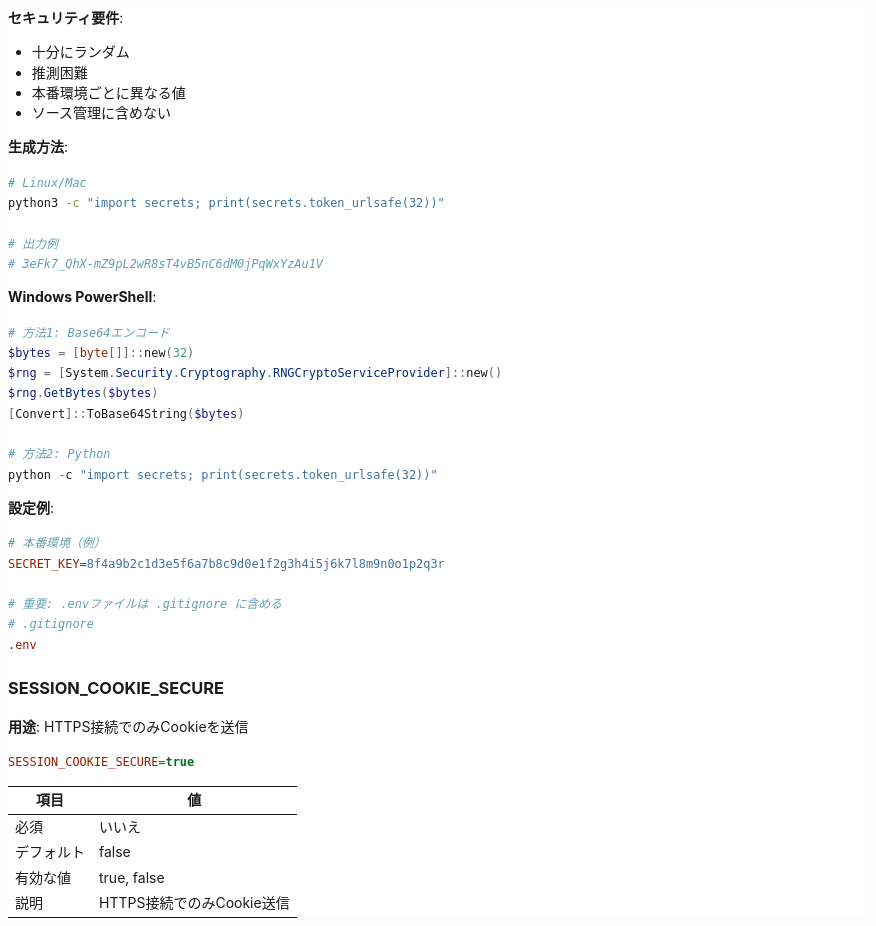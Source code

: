 **セキュリティ要件**:
- 十分にランダム
- 推測困難
- 本番環境ごとに異なる値
- ソース管理に含めない

**生成方法**:

```bash
# Linux/Mac
python3 -c "import secrets; print(secrets.token_urlsafe(32))"

# 出力例
# 3eFk7_QhX-mZ9pL2wR8sT4vB5nC6dM0jPqWxYzAu1V
```

**Windows PowerShell**:

```powershell
# 方法1: Base64エンコード
$bytes = [byte[]]::new(32)
$rng = [System.Security.Cryptography.RNGCryptoServiceProvider]::new()
$rng.GetBytes($bytes)
[Convert]::ToBase64String($bytes)

# 方法2: Python
python -c "import secrets; print(secrets.token_urlsafe(32))"
```

**設定例**:

```ini
# 本番環境（例）
SECRET_KEY=8f4a9b2c1d3e5f6a7b8c9d0e1f2g3h4i5j6k7l8m9n0o1p2q3r

# 重要: .envファイルは .gitignore に含める
# .gitignore
.env
```

### SESSION_COOKIE_SECURE

**用途**: HTTPS接続でのみCookieを送信

```ini
SESSION_COOKIE_SECURE=true
```

| 項目 | 値 |
|------|-----|
| 必須 | いいえ |
| デフォルト | false |
| 有効な値 | true, false |
| 説明 | HTTPS接続でのみCookie送信 |
